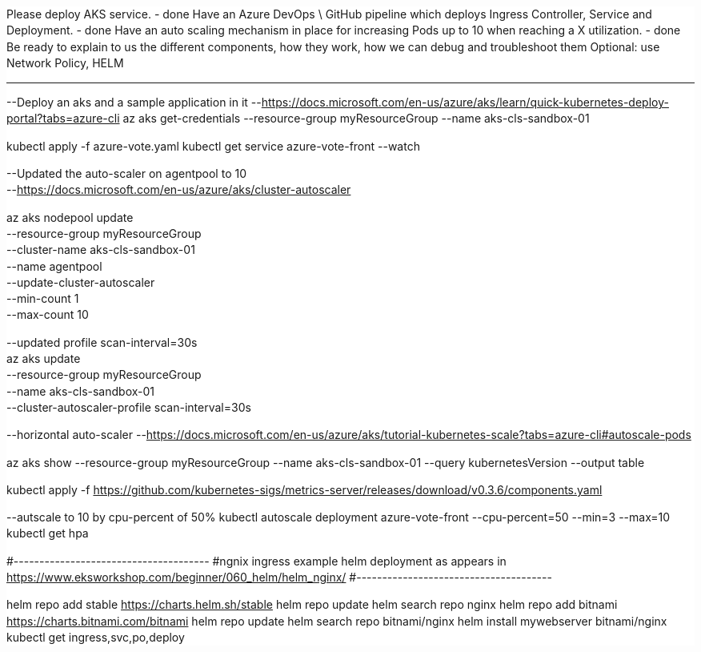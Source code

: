 Please deploy AKS service. - done
Have an Azure DevOps \ GitHub pipeline which deploys Ingress Controller, Service and Deployment. - done
Have an auto scaling mechanism in place for increasing Pods up to 10 when reaching a X utilization. - done
Be ready to explain to us the different components, how they work, how we can debug and troubleshoot them
Optional: use Network Policy, HELM

--------------------------------------
--Deploy an aks and a sample application in it
--https://docs.microsoft.com/en-us/azure/aks/learn/quick-kubernetes-deploy-portal?tabs=azure-cli
az aks get-credentials --resource-group myResourceGroup --name aks-cls-sandbox-01

kubectl apply -f azure-vote.yaml
kubectl get service azure-vote-front --watch

--Updated the auto-scaler on agentpool to 10  
--https://docs.microsoft.com/en-us/azure/aks/cluster-autoscaler

az aks nodepool update \
  --resource-group myResourceGroup \
  --cluster-name aks-cls-sandbox-01 \
  --name agentpool \
  --update-cluster-autoscaler \
  --min-count 1 \
  --max-count 10

--updated profile scan-interval=30s  
az aks update \
  --resource-group myResourceGroup \
  --name aks-cls-sandbox-01 \
  --cluster-autoscaler-profile scan-interval=30s
  
--horizontal auto-scaler
--https://docs.microsoft.com/en-us/azure/aks/tutorial-kubernetes-scale?tabs=azure-cli#autoscale-pods

az aks show --resource-group myResourceGroup --name aks-cls-sandbox-01 --query kubernetesVersion --output table

kubectl apply -f https://github.com/kubernetes-sigs/metrics-server/releases/download/v0.3.6/components.yaml

--autscale to 10 by cpu-percent of 50%
kubectl autoscale deployment azure-vote-front --cpu-percent=50 --min=3 --max=10
kubectl get hpa


#--------------------------------------
#ngnix ingress example helm deployment as appears in https://www.eksworkshop.com/beginner/060_helm/helm_nginx/
#--------------------------------------

helm repo add stable https://charts.helm.sh/stable
helm repo update
helm search repo nginx
helm repo add bitnami https://charts.bitnami.com/bitnami
helm repo update
helm search repo bitnami/nginx
helm install mywebserver bitnami/nginx
kubectl get ingress,svc,po,deploy
